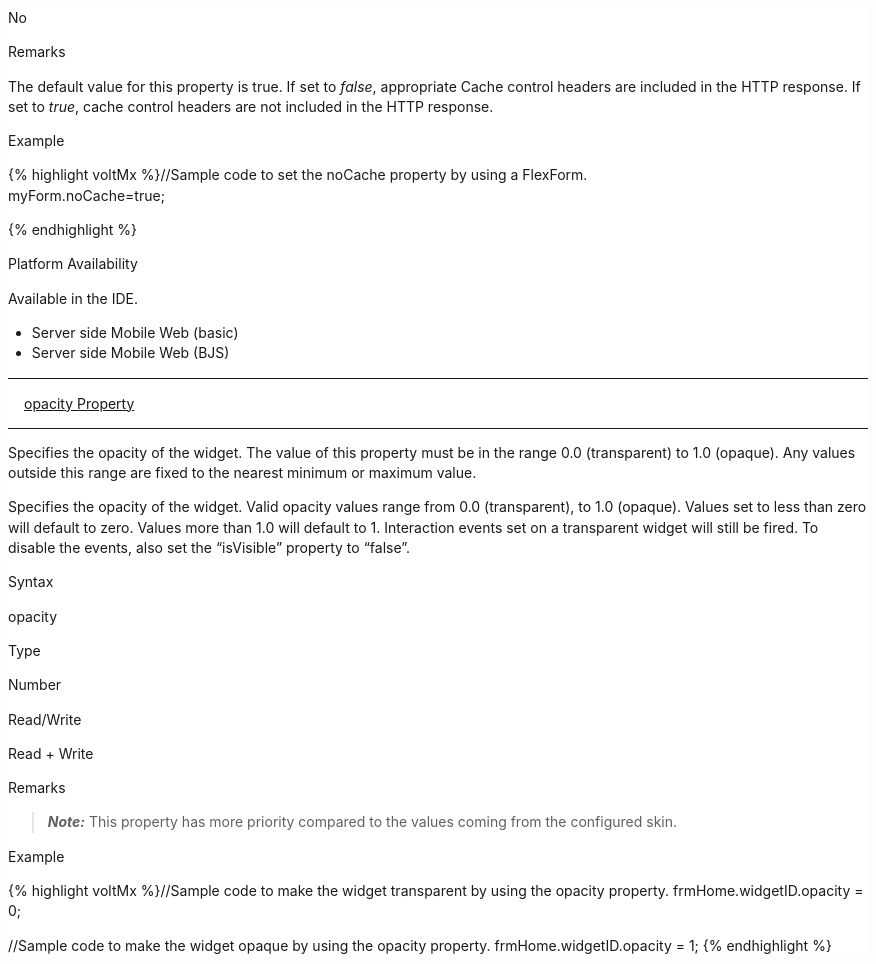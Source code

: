 No

Remarks

The default value for this property is true. If set to _false_, appropriate Cache control headers are included in the HTTP response. If set to _true_, cache control headers are not included in the HTTP response.

Example

{% highlight voltMx %}//Sample code to set the noCache property by using a FlexForm.  
myForm.noCache=true;  

{% endhighlight %}

Platform Availability

Available in the IDE.

*   Server side Mobile Web (basic)
*   Server side Mobile Web (BJS)

* * *

[![Closed](../Skins/Default/Stylesheets/Images/transparent.gif)](javascript:void(0);)[opacity Property](javascript:void(0);)

* * *

Specifies the opacity of the widget. The value of this property must be in the range 0.0 (transparent) to 1.0 (opaque). Any values outside this range are fixed to the nearest minimum or maximum value.

Specifies the opacity of the widget. Valid opacity values range from 0.0 (transparent), to 1.0 (opaque). Values set to less than zero will default to zero. Values more than 1.0 will default to 1. Interaction events set on a transparent widget will still be fired. To disable the events, also set the “isVisible” property to “false”.

Syntax

opacity

Type

Number

Read/Write

Read + Write

Remarks

> **_Note:_** This property has more priority compared to the values coming from the configured skin.

Example

{% highlight voltMx %}//Sample code to make the widget transparent by using the opacity property.
frmHome.widgetID.opacity = 0;

//Sample code to make the widget opaque by using the opacity property.
frmHome.widgetID.opacity = 1;
{% endhighlight %}
